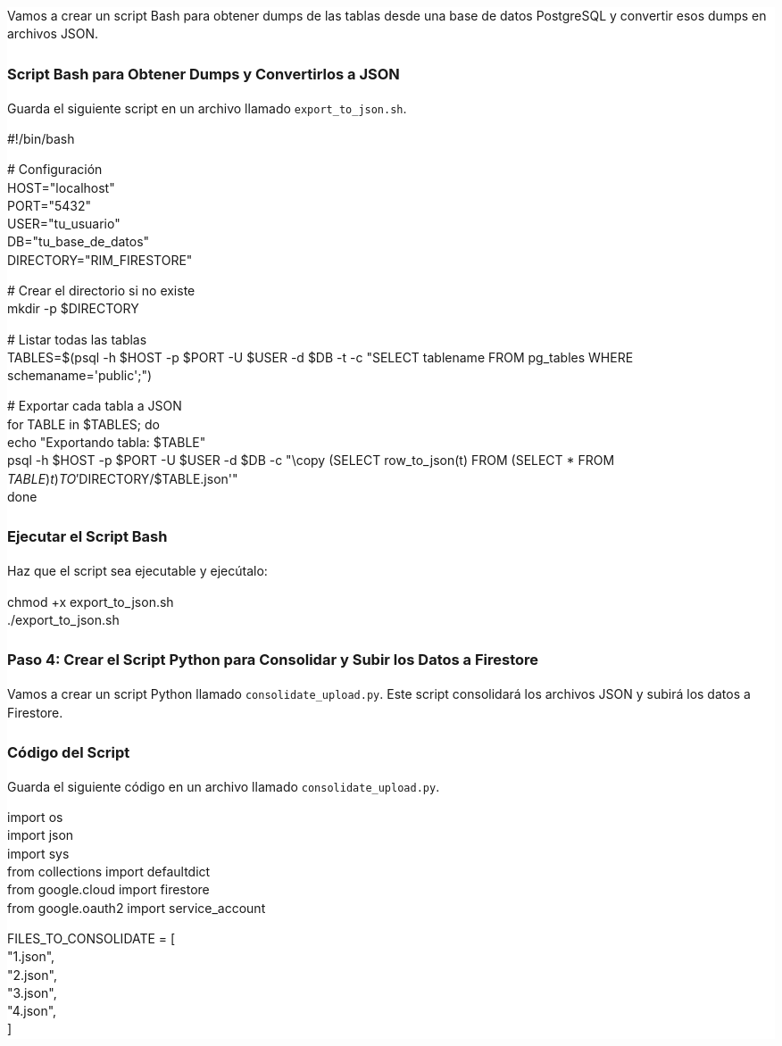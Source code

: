 Vamos a crear un script Bash para obtener dumps de las tablas desde una base de datos PostgreSQL y convertir esos dumps en archivos JSON.

### Script Bash para Obtener Dumps y Convertirlos a JSON

Guarda el siguiente script en un archivo llamado `export_to_json.sh`.

#!/bin/bash  
  
\# Configuración  
HOST="localhost"  
PORT="5432"  
USER="tu\_usuario"  
DB="tu\_base\_de\_datos"  
DIRECTORY="RIM\_FIRESTORE"  
  
\# Crear el directorio si no existe  
mkdir -p $DIRECTORY  
  
\# Listar todas las tablas  
TABLES=$(psql -h $HOST -p $PORT -U $USER -d $DB -t -c "SELECT tablename FROM pg\_tables WHERE schemaname='public';")  
  
\# Exportar cada tabla a JSON  
for TABLE in $TABLES; do  
  echo "Exportando tabla: $TABLE"  
  psql -h $HOST -p $PORT -U $USER -d $DB -c "\\copy (SELECT row\_to\_json(t) FROM (SELECT \* FROM $TABLE) t) TO '$DIRECTORY/$TABLE.json'"  
done

### Ejecutar el Script Bash

Haz que el script sea ejecutable y ejecútalo:

chmod +x export\_to\_json.sh  
./export\_to\_json.sh

### Paso 4: Crear el Script Python para Consolidar y Subir los Datos a Firestore

Vamos a crear un script Python llamado `consolidate_upload.py`. Este script consolidará los archivos JSON y subirá los datos a Firestore.

### Código del Script

Guarda el siguiente código en un archivo llamado `consolidate_upload.py`.

import os  
import json  
import sys  
from collections import defaultdict  
from google.cloud import firestore  
from google.oauth2 import service\_account  
  
FILES\_TO\_CONSOLIDATE = \[  
    "1.json",  
    "2.json",  
    "3.json",  
    "4.json",  
\]  
  